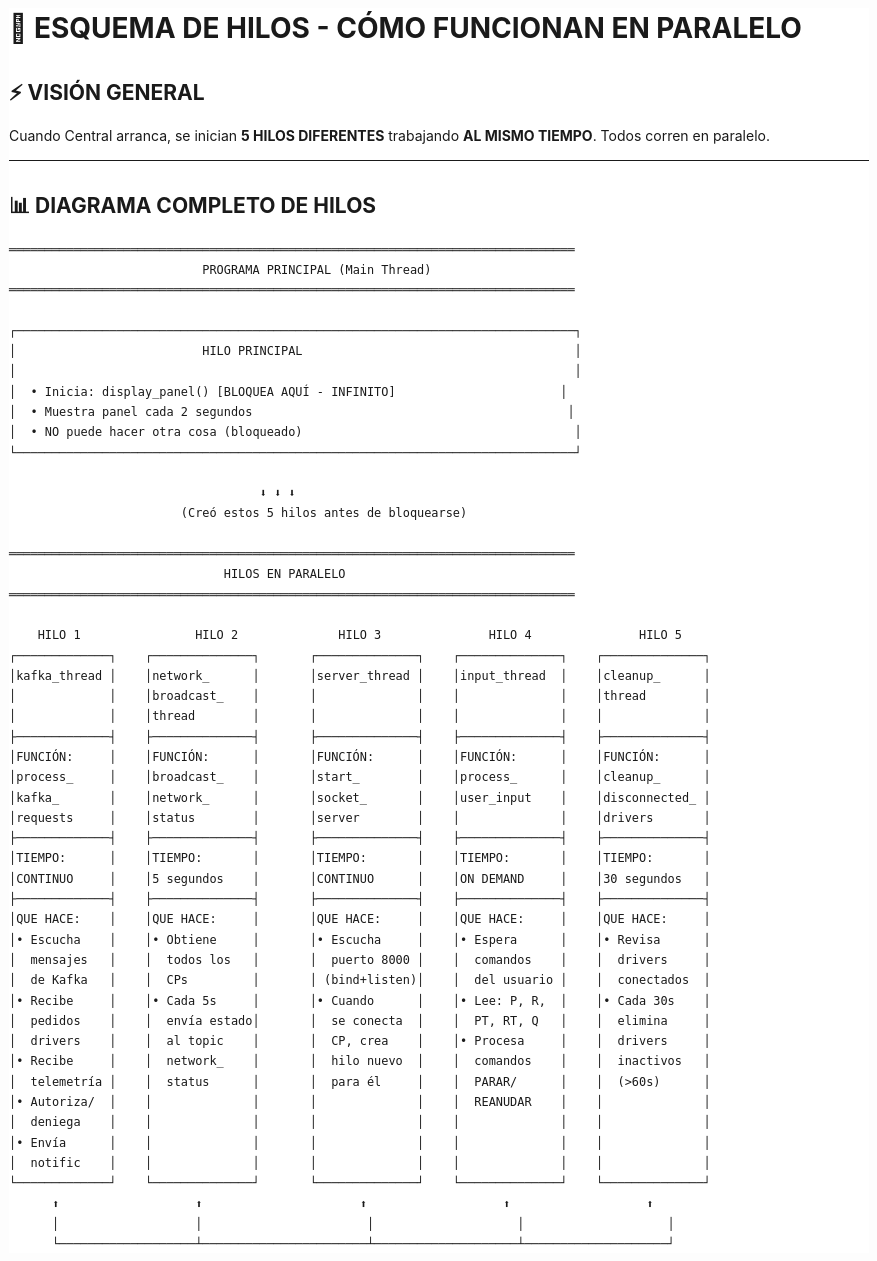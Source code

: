 # 🧵 ESQUEMA DE HILOS - CÓMO FUNCIONAN EN PARALELO

## ⚡ VISIÓN GENERAL

Cuando Central arranca, se inician **5 HILOS DIFERENTES** trabajando **AL MISMO TIEMPO**. Todos corren en paralelo.

---

## 📊 DIAGRAMA COMPLETO DE HILOS

```
═══════════════════════════════════════════════════════════════════════════════
                           PROGRAMA PRINCIPAL (Main Thread)
═══════════════════════════════════════════════════════════════════════════════

┌──────────────────────────────────────────────────────────────────────────────┐
│                          HILO PRINCIPAL                                      │
│                                                                              │
│  • Inicia: display_panel() [BLOQUEA AQUÍ - INFINITO]                       │
│  • Muestra panel cada 2 segundos                                            │
│  • NO puede hacer otra cosa (bloqueado)                                      │
└──────────────────────────────────────────────────────────────────────────────┘

                                   ⬇️ ⬇️ ⬇️ 
                        (Creó estos 5 hilos antes de bloquearse)

═══════════════════════════════════════════════════════════════════════════════
                              HILOS EN PARALELO
═══════════════════════════════════════════════════════════════════════════════

    HILO 1                HILO 2              HILO 3               HILO 4               HILO 5
┌─────────────┐    ┌──────────────┐       ┌──────────────┐    ┌──────────────┐    ┌──────────────┐
│kafka_thread │    │network_      │       │server_thread │    │input_thread  │    │cleanup_      │
│             │    │broadcast_    │       │              │    │              │    │thread        │
│             │    │thread        │       │              │    │              │    │              │
├─────────────┤    ├──────────────┤       ├──────────────┤    ├──────────────┤    ├──────────────┤
│FUNCIÓN:     │    │FUNCIÓN:      │       │FUNCIÓN:      │    │FUNCIÓN:      │    │FUNCIÓN:      │
│process_     │    │broadcast_    │       │start_        │    │process_      │    │cleanup_      │
│kafka_       │    │network_      │       │socket_       │    │user_input    │    │disconnected_ │
│requests     │    │status        │       │server        │    │              │    │drivers       │
├─────────────┤    ├──────────────┤       ├──────────────┤    ├──────────────┤    ├──────────────┤
│TIEMPO:      │    │TIEMPO:       │       │TIEMPO:       │    │TIEMPO:       │    │TIEMPO:       │
│CONTINUO     │    │5 segundos    │       │CONTINUO      │    │ON DEMAND     │    │30 segundos   │
├─────────────┤    ├──────────────┤       ├──────────────┤    ├──────────────┤    ├──────────────┤
│QUE HACE:    │    │QUE HACE:     │       │QUE HACE:     │    │QUE HACE:     │    │QUE HACE:     │
│• Escucha    │    │• Obtiene     │       │• Escucha     │    │• Espera      │    │• Revisa      │
│  mensajes   │    │  todos los   │       │  puerto 8000 │    │  comandos    │    │  drivers     │
│  de Kafka   │    │  CPs         │       │ (bind+listen)│    │  del usuario │    │  conectados  │
│• Recibe     │    │• Cada 5s     │       │• Cuando      │    │• Lee: P, R,  │    │• Cada 30s    │
│  pedidos    │    │  envía estado│       │  se conecta  │    │  PT, RT, Q   │    │  elimina     │
│  drivers    │    │  al topic    │       │  CP, crea    │    │• Procesa     │    │  drivers     │
│• Recibe     │    │  network_    │       │  hilo nuevo  │    │  comandos    │    │  inactivos   │
│  telemetría │    │  status      │       │  para él     │    │  PARAR/      │    │  (>60s)      │
│• Autoriza/  │    │              │       │              │    │  REANUDAR    │    │              │
│  deniega    │    │              │       │              │    │              │    │              │
│• Envía      │    │              │       │              │    │              │    │              │
│  notific    │    │              │       │              │    │              │    │              │
└─────────────┘    └──────────────┘       └──────────────┘    └──────────────┘    └──────────────┘
      ⬆️                   ⬆️                      ⬆️                   ⬆️                   ⬆️
      │                   │                       │                    │                    │
      └───────────────────┴───────────────────────┴────────────────────┴────────────────────┘
```